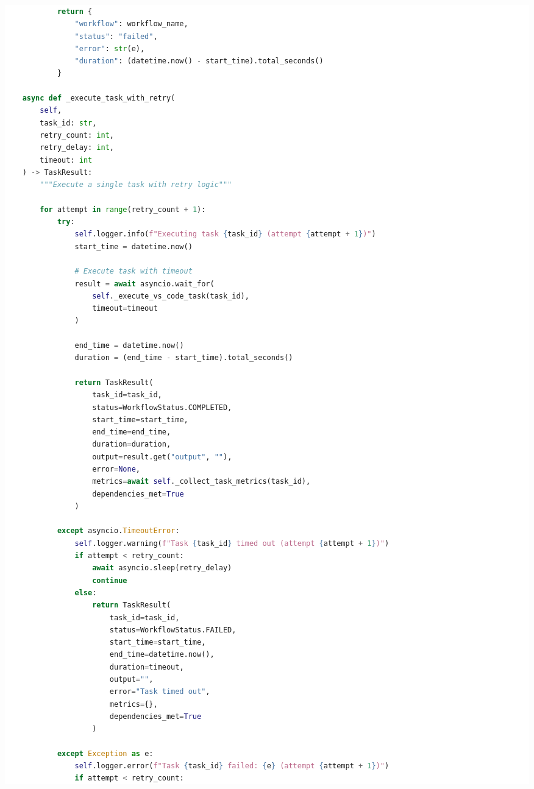 ```python
            return {
                "workflow": workflow_name,
                "status": "failed",
                "error": str(e),
                "duration": (datetime.now() - start_time).total_seconds()
            }

    async def _execute_task_with_retry(
        self, 
        task_id: str, 
        retry_count: int,
        retry_delay: int,
        timeout: int
    ) -> TaskResult:
        """Execute a single task with retry logic"""
        
        for attempt in range(retry_count + 1):
            try:
                self.logger.info(f"Executing task {task_id} (attempt {attempt + 1})")
                start_time = datetime.now()
                
                # Execute task with timeout
                result = await asyncio.wait_for(
                    self._execute_vs_code_task(task_id),
                    timeout=timeout
                )
                
                end_time = datetime.now()
                duration = (end_time - start_time).total_seconds()
                
                return TaskResult(
                    task_id=task_id,
                    status=WorkflowStatus.COMPLETED,
                    start_time=start_time,
                    end_time=end_time,
                    duration=duration,
                    output=result.get("output", ""),
                    error=None,
                    metrics=await self._collect_task_metrics(task_id),
                    dependencies_met=True
                )
                
            except asyncio.TimeoutError:
                self.logger.warning(f"Task {task_id} timed out (attempt {attempt + 1})")
                if attempt < retry_count:
                    await asyncio.sleep(retry_delay)
                    continue
                else:
                    return TaskResult(
                        task_id=task_id,
                        status=WorkflowStatus.FAILED,
                        start_time=start_time,
                        end_time=datetime.now(),
                        duration=timeout,
                        output="",
                        error="Task timed out",
                        metrics={},
                        dependencies_met=True
                    )
                    
            except Exception as e:
                self.logger.error(f"Task {task_id} failed: {e} (attempt {attempt + 1})")
                if attempt < retry_count:
```